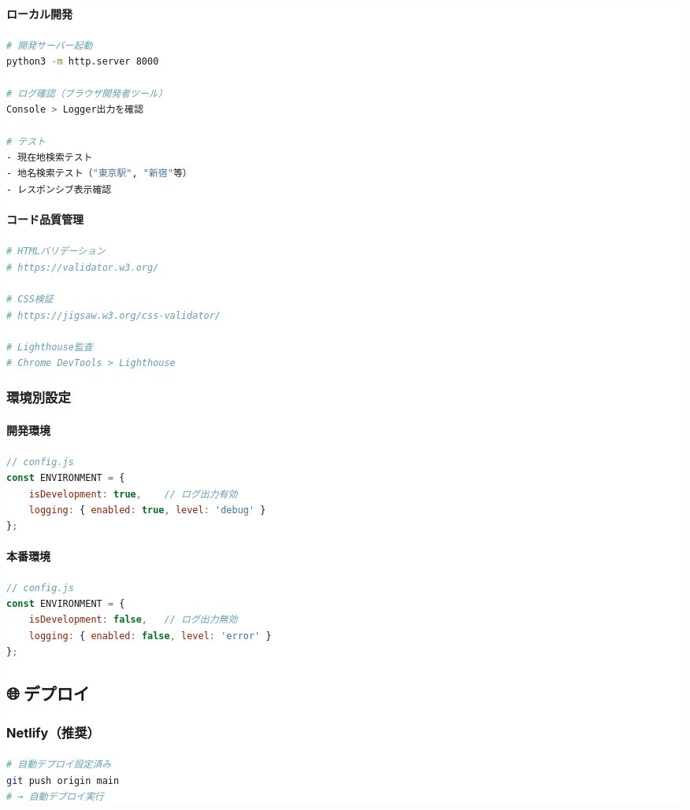 #### ローカル開発
```bash
# 開発サーバー起動
python3 -m http.server 8000

# ログ確認（ブラウザ開発者ツール）
Console > Logger出力を確認

# テスト
- 現在地検索テスト
- 地名検索テスト（"東京駅", "新宿"等）
- レスポンシブ表示確認
```

#### コード品質管理
```bash
# HTMLバリデーション
# https://validator.w3.org/

# CSS検証
# https://jigsaw.w3.org/css-validator/

# Lighthouse監査
# Chrome DevTools > Lighthouse
```

### 環境別設定

#### 開発環境
```javascript
// config.js
const ENVIRONMENT = {
    isDevelopment: true,    // ログ出力有効
    logging: { enabled: true, level: 'debug' }
};
```

#### 本番環境
```javascript
// config.js
const ENVIRONMENT = {
    isDevelopment: false,   // ログ出力無効
    logging: { enabled: false, level: 'error' }
};
```

## 🌐 デプロイ

### Netlify（推奨）
```bash
# 自動デプロイ設定済み
git push origin main
# → 自動デプロイ実行
```
